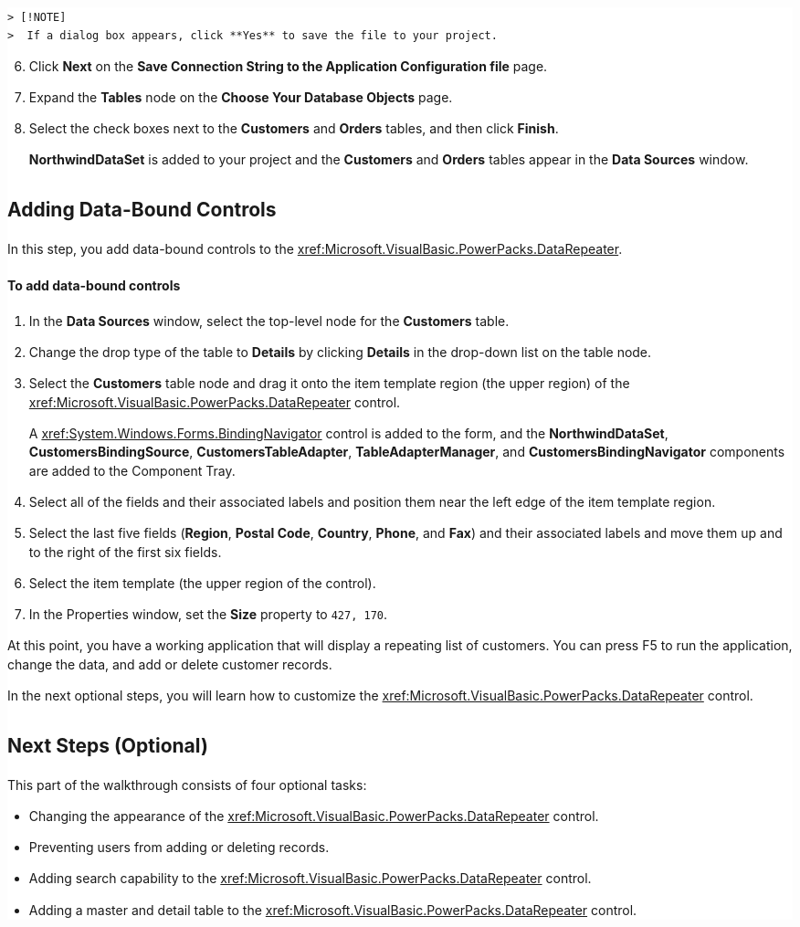     > [!NOTE]
    >  If a dialog box appears, click **Yes** to save the file to your project.  
  
6.  Click **Next** on the **Save Connection String to the Application Configuration file** page.  
  
7.  Expand the **Tables** node on the **Choose Your Database Objects** page.  
  
8.  Select the check boxes next to the **Customers** and **Orders** tables, and then click **Finish**.  
  
     **NorthwindDataSet** is added to your project and the **Customers** and **Orders** tables appear in the **Data Sources** window.  
  
## Adding Data-Bound Controls  
 In this step, you add data-bound controls to the <xref:Microsoft.VisualBasic.PowerPacks.DataRepeater>.  
  
#### To add data-bound controls  
  
1.  In the **Data Sources** window, select the top-level node for the **Customers** table.  
  
2.  Change the drop type of the table to **Details** by clicking **Details** in the drop-down list on the table node.  
  
3.  Select the **Customers** table node and drag it onto the item template region (the upper region) of the <xref:Microsoft.VisualBasic.PowerPacks.DataRepeater> control.  
  
     A <xref:System.Windows.Forms.BindingNavigator> control is added to the form, and the **NorthwindDataSet**, **CustomersBindingSource**, **CustomersTableAdapter**, **TableAdapterManager**, and **CustomersBindingNavigator** components are added to the Component Tray.  
  
4.  Select all of the fields and their associated labels and position them near the left edge of the item template region.  
  
5.  Select the last five fields (**Region**, **Postal Code**, **Country**, **Phone**, and **Fax**) and their associated labels and move them up and to the right of the first six fields.  
  
6.  Select the item template (the upper region of the control).  
  
7.  In the Properties window, set the **Size** property to `427, 170`.  
  
 At this point, you have a working application that will display a repeating list of customers. You can press F5 to run the application, change the data, and add or delete customer records.  
  
 In the next optional steps, you will learn how to customize the <xref:Microsoft.VisualBasic.PowerPacks.DataRepeater> control.  
  
## Next Steps (Optional)  
 This part of the walkthrough consists of four optional tasks:  
  
-   Changing the appearance of the <xref:Microsoft.VisualBasic.PowerPacks.DataRepeater> control.  
  
-   Preventing users from adding or deleting records.  
  
-   Adding search capability to the <xref:Microsoft.VisualBasic.PowerPacks.DataRepeater> control.  
  
-   Adding a master and detail table to the <xref:Microsoft.VisualBasic.PowerPacks.DataRepeater> control.  
  